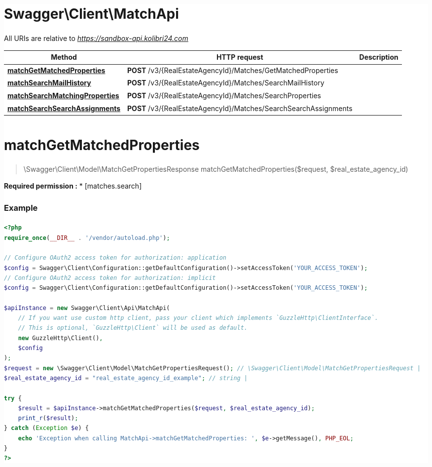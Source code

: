 # Swagger\Client\MatchApi

All URIs are relative to *https://sandbox-api.kolibri24.com*

Method | HTTP request | Description
------------- | ------------- | -------------
[**matchGetMatchedProperties**](MatchApi.md#matchGetMatchedProperties) | **POST** /v3/{RealEstateAgencyId}/Matches/GetMatchedProperties | 
[**matchSearchMailHistory**](MatchApi.md#matchSearchMailHistory) | **POST** /v3/{RealEstateAgencyId}/Matches/SearchMailHistory | 
[**matchSearchMatchingProperties**](MatchApi.md#matchSearchMatchingProperties) | **POST** /v3/{RealEstateAgencyId}/Matches/SearchProperties | 
[**matchSearchSearchAssignments**](MatchApi.md#matchSearchSearchAssignments) | **POST** /v3/{RealEstateAgencyId}/Matches/SearchSearchAssignments | 


# **matchGetMatchedProperties**
> \Swagger\Client\Model\MatchGetPropertiesResponse matchGetMatchedProperties($request, $real_estate_agency_id)



**Required permission :**    * [matches.search]

### Example
```php
<?php
require_once(__DIR__ . '/vendor/autoload.php');

// Configure OAuth2 access token for authorization: application
$config = Swagger\Client\Configuration::getDefaultConfiguration()->setAccessToken('YOUR_ACCESS_TOKEN');
// Configure OAuth2 access token for authorization: implicit
$config = Swagger\Client\Configuration::getDefaultConfiguration()->setAccessToken('YOUR_ACCESS_TOKEN');

$apiInstance = new Swagger\Client\Api\MatchApi(
    // If you want use custom http client, pass your client which implements `GuzzleHttp\ClientInterface`.
    // This is optional, `GuzzleHttp\Client` will be used as default.
    new GuzzleHttp\Client(),
    $config
);
$request = new \Swagger\Client\Model\MatchGetPropertiesRequest(); // \Swagger\Client\Model\MatchGetPropertiesRequest | 
$real_estate_agency_id = "real_estate_agency_id_example"; // string | 

try {
    $result = $apiInstance->matchGetMatchedProperties($request, $real_estate_agency_id);
    print_r($result);
} catch (Exception $e) {
    echo 'Exception when calling MatchApi->matchGetMatchedProperties: ', $e->getMessage(), PHP_EOL;
}
?>
```
